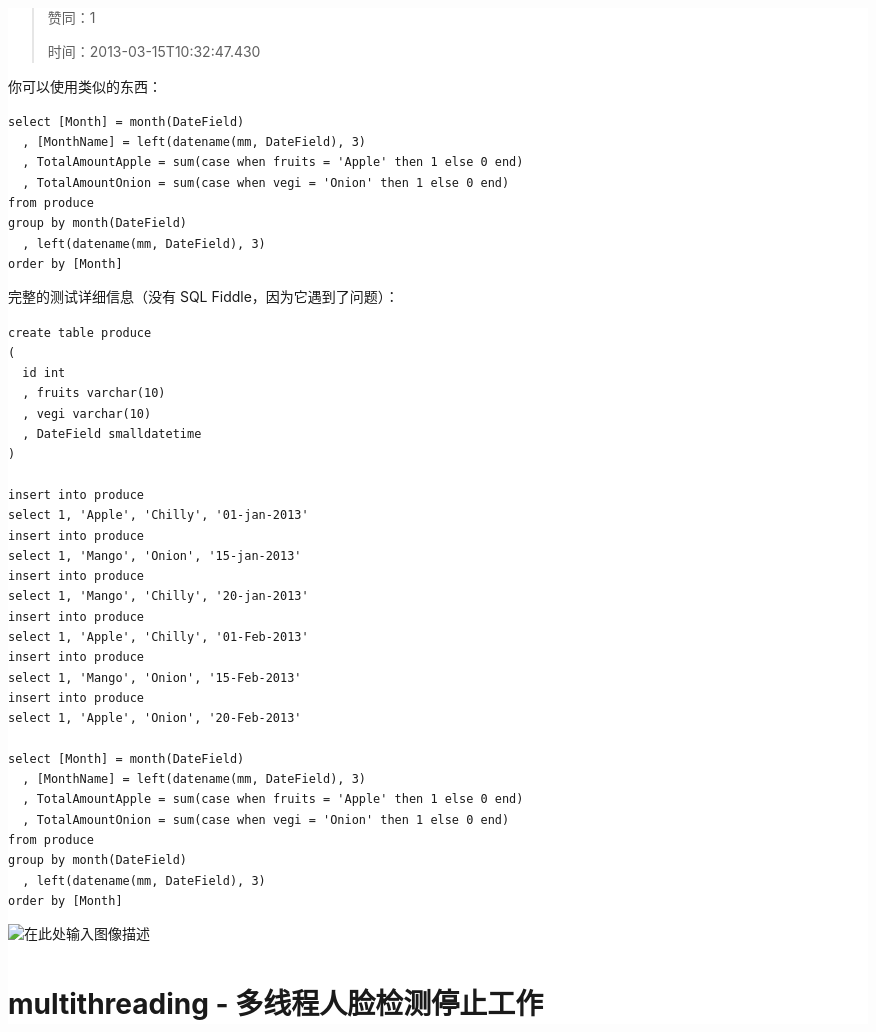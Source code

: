 > 赞同：1
> 
> 时间：2013-03-15T10:32:47.430

你可以使用类似的东西：

```
select [Month] = month(DateField)
  , [MonthName] = left(datename(mm, DateField), 3)
  , TotalAmountApple = sum(case when fruits = 'Apple' then 1 else 0 end)
  , TotalAmountOnion = sum(case when vegi = 'Onion' then 1 else 0 end)
from produce
group by month(DateField)
  , left(datename(mm, DateField), 3)
order by [Month] 
```

完整的测试详细信息（没有 SQL Fiddle，因为它遇到了问题）：

```
create table produce
(
  id int
  , fruits varchar(10)
  , vegi varchar(10)
  , DateField smalldatetime
)

insert into produce
select 1, 'Apple', 'Chilly', '01-jan-2013'
insert into produce
select 1, 'Mango', 'Onion', '15-jan-2013'
insert into produce
select 1, 'Mango', 'Chilly', '20-jan-2013'
insert into produce
select 1, 'Apple', 'Chilly', '01-Feb-2013'
insert into produce
select 1, 'Mango', 'Onion', '15-Feb-2013'
insert into produce
select 1, 'Apple', 'Onion', '20-Feb-2013'

select [Month] = month(DateField)
  , [MonthName] = left(datename(mm, DateField), 3)
  , TotalAmountApple = sum(case when fruits = 'Apple' then 1 else 0 end)
  , TotalAmountOnion = sum(case when vegi = 'Onion' then 1 else 0 end)
from produce
group by month(DateField)
  , left(datename(mm, DateField), 3)
order by [Month] 
```

![在此处输入图像描述](../Images/0691784352478c5d46d0d004add2f8f4.png)

# multithreading - 多线程人脸检测停止工作
